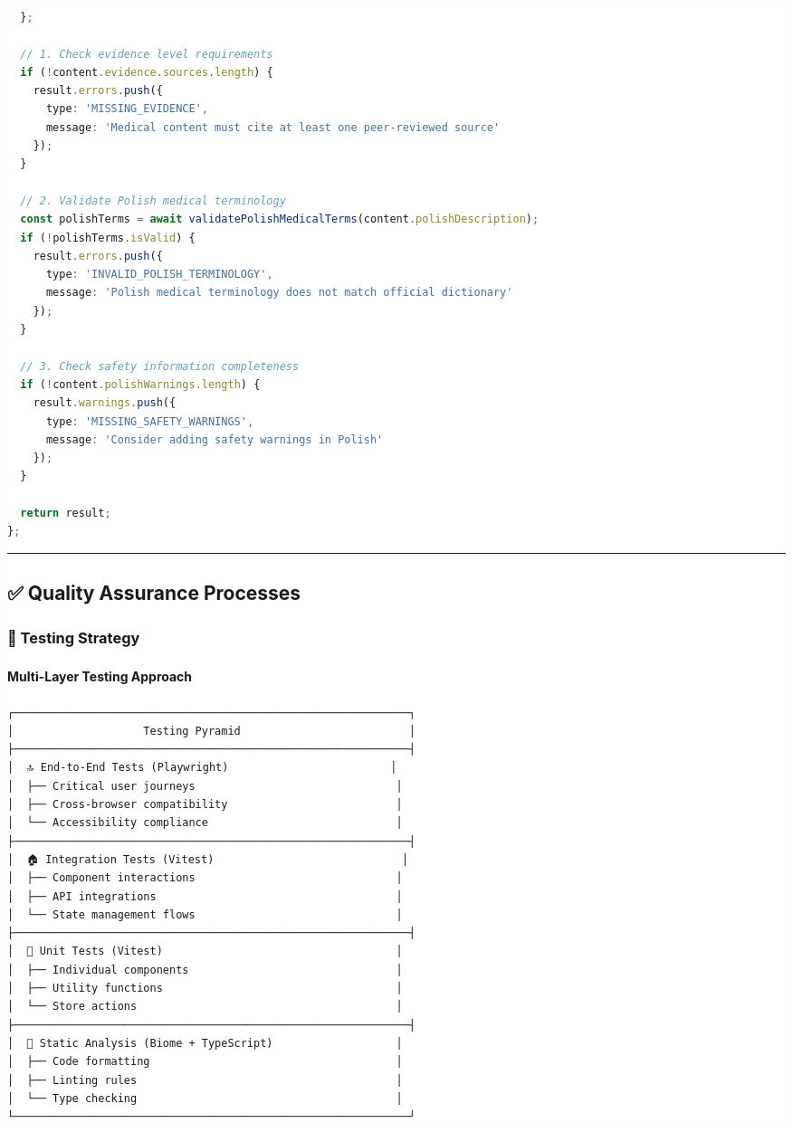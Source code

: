 ```typescript
  };

  // 1. Check evidence level requirements
  if (!content.evidence.sources.length) {
    result.errors.push({
      type: 'MISSING_EVIDENCE',
      message: 'Medical content must cite at least one peer-reviewed source'
    });
  }

  // 2. Validate Polish medical terminology
  const polishTerms = await validatePolishMedicalTerms(content.polishDescription);
  if (!polishTerms.isValid) {
    result.errors.push({
      type: 'INVALID_POLISH_TERMINOLOGY',
      message: 'Polish medical terminology does not match official dictionary'
    });
  }

  // 3. Check safety information completeness
  if (!content.polishWarnings.length) {
    result.warnings.push({
      type: 'MISSING_SAFETY_WARNINGS',
      message: 'Consider adding safety warnings in Polish'
    });
  }

  return result;
};
```

---

## ✅ Quality Assurance Processes

### 🧪 Testing Strategy

#### Multi-Layer Testing Approach

```
┌─────────────────────────────────────────────────────────────┐
│                    Testing Pyramid                          │
├─────────────────────────────────────────────────────────────┤
│  🔝 End-to-End Tests (Playwright)                         │
│  ├── Critical user journeys                               │
│  ├── Cross-browser compatibility                          │
│  └── Accessibility compliance                             │
├─────────────────────────────────────────────────────────────┤
│  🏠 Integration Tests (Vitest)                             │
│  ├── Component interactions                               │
│  ├── API integrations                                     │
│  └── State management flows                               │
├─────────────────────────────────────────────────────────────┤
│  🧱 Unit Tests (Vitest)                                    │
│  ├── Individual components                                │
│  ├── Utility functions                                    │
│  └── Store actions                                        │
├─────────────────────────────────────────────────────────────┤
│  🧬 Static Analysis (Biome + TypeScript)                   │
│  ├── Code formatting                                      │
│  ├── Linting rules                                        │
│  └── Type checking                                        │
└─────────────────────────────────────────────────────────────┘
```